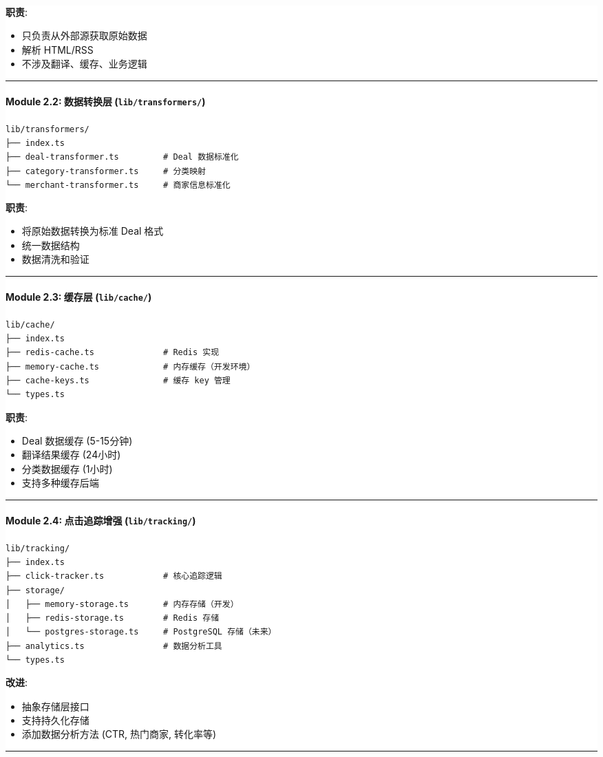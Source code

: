 **职责**:
- 只负责从外部源获取原始数据
- 解析 HTML/RSS
- 不涉及翻译、缓存、业务逻辑

---

#### Module 2.2: 数据转换层 (`lib/transformers/`)
```
lib/transformers/
├── index.ts
├── deal-transformer.ts         # Deal 数据标准化
├── category-transformer.ts     # 分类映射
└── merchant-transformer.ts     # 商家信息标准化
```

**职责**:
- 将原始数据转换为标准 Deal 格式
- 统一数据结构
- 数据清洗和验证

---

#### Module 2.3: 缓存层 (`lib/cache/`)
```
lib/cache/
├── index.ts
├── redis-cache.ts              # Redis 实现
├── memory-cache.ts             # 内存缓存（开发环境）
├── cache-keys.ts               # 缓存 key 管理
└── types.ts
```

**职责**:
- Deal 数据缓存 (5-15分钟)
- 翻译结果缓存 (24小时)
- 分类数据缓存 (1小时)
- 支持多种缓存后端

---

#### Module 2.4: 点击追踪增强 (`lib/tracking/`)
```
lib/tracking/
├── index.ts
├── click-tracker.ts            # 核心追踪逻辑
├── storage/
│   ├── memory-storage.ts       # 内存存储（开发）
│   ├── redis-storage.ts        # Redis 存储
│   └── postgres-storage.ts     # PostgreSQL 存储（未来）
├── analytics.ts                # 数据分析工具
└── types.ts
```

**改进**:
- 抽象存储层接口
- 支持持久化存储
- 添加数据分析方法 (CTR, 热门商家, 转化率等)

---
